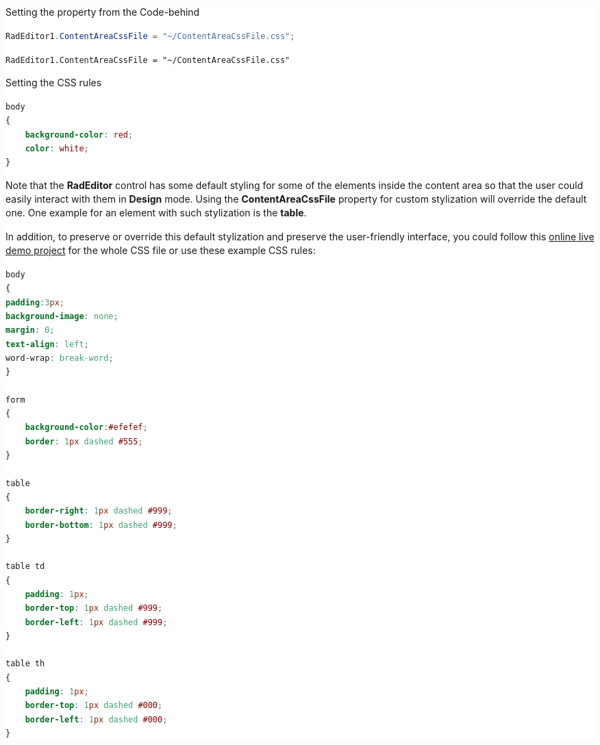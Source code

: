 Setting the property from the Code-behind

````C#
RadEditor1.ContentAreaCssFile = "~/ContentAreaCssFile.css";
````
````VB
RadEditor1.ContentAreaCssFile = "~/ContentAreaCssFile.css"
````

Setting the CSS rules

````CSS
body
{
	background-color: red;
	color: white;
}
````

Note that the **RadEditor** control has some default styling for some of the elements inside the content area so that the user could easily interact with them in **Design** mode. Using the **ContentAreaCssFile** property for custom stylization will override the default one. One example for an element with such stylization is the **table**.

In addition, to preserve or override this default stylization and preserve the user-friendly interface, you could follow this [online live demo project](http://demos.telerik.com/aspnet-ajax/editor/examples/settingcontentareadefaults/defaultcs.aspx#qsf-demo-source) for the whole CSS file or use these example CSS rules:

````CSS
body 
{
padding:3px;
background-image: none;
margin: 0;
text-align: left;
word-wrap: break-word;
}

form 
{
	background-color:#efefef;
	border: 1px dashed #555;
}

table 
{
	border-right: 1px dashed #999;
	border-bottom: 1px dashed #999;
}

table td 
{
	padding: 1px;
	border-top: 1px dashed #999;
	border-left: 1px dashed #999;
}

table th 
{
	padding: 1px;
	border-top: 1px dashed #000;
	border-left: 1px dashed #000;
}
````
